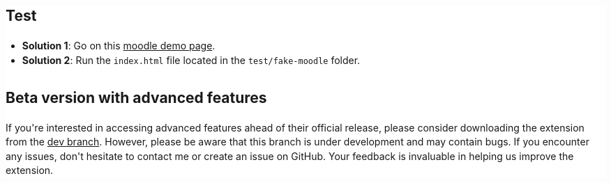 ## Test

- <b>Solution 1</b>: Go on this [moodle demo page](https://moodle.org/demo).
- <b>Solution 2</b>: Run the `index.html` file located in the `test/fake-moodle` folder.

## Beta version with advanced features

If you're interested in accessing advanced features ahead of their official release, please consider downloading the extension from the [dev branch](https://github.com/yoannchb-pro/MoodleGPT/tree/dev). However, please be aware that this branch is under development and may contain bugs. If you encounter any issues, don't hesitate to contact me or create an issue on GitHub. Your feedback is invaluable in helping us improve the extension.
